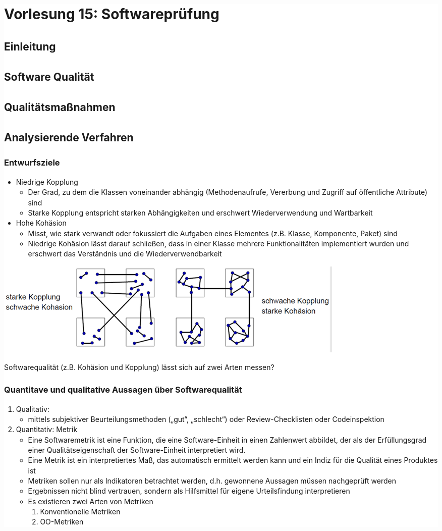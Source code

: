# Vorlesung 15: Softwareprüfung

## Einleitung

## Software Qualität

## Qualitätsmaßnahmen

## Analysierende Verfahren
### Entwurfsziele
- Niedrige Kopplung
	- Der Grad, zu dem die Klassen voneinander abhängig (Methodenaufrufe, Vererbung und Zugriff auf öffentliche Attribute) sind
	- Starke Kopplung entspricht starken Abhängigkeiten und erschwert Wiederverwendung und Wartbarkeit
- Hohe Kohäsion
	- Misst, wie stark verwandt oder fokussiert die Aufgaben eines Elementes (z.B. Klasse, Komponente, Paket) sind
	- Niedrige Kohäsion lässt darauf schließen, dass in einer Klasse mehrere Funktionalitäten implementiert wurden und erschwert das Verständnis und die Wiederverwendbarkeit

<img src="images/VL15/AnalVerfahren/Entwurfsziele.PNG" width=650>

Softwarequalität (z.B. Kohäsion und Kopplung) lässt sich auf zwei Arten messen?

### Quantitave und qualitative Aussagen über Softwarequalität
1. Qualitativ: 
	- mittels subjektiver Beurteilungsmethoden („gut“, „schlecht“) oder Review-Checklisten oder Codeinspektion
2. Quantitativ: Metrik 
	- Eine Softwaremetrik ist eine Funktion, die eine Software-Einheit in einen Zahlenwert abbildet, der als der Erfüllungsgrad  einer  Qualitätseigenschaft der Software-Einheit interpretiert wird.
	- Eine Metrik ist ein interpretiertes Maß, das automatisch ermittelt werden kann und ein Indiz für die Qualität eines Produktes ist
	- Metriken sollen nur als Indikatoren betrachtet werden, d.h. gewonnene Aussagen müssen nachgeprüft werden
	- Ergebnissen  nicht  blind  vertrauen,  sondern als Hilfsmittel  für  eigene Urteilsfindung interpretieren
	- Es existieren zwei Arten von Metriken
		1. Konventionelle Metriken
		2. OO-Metriken
